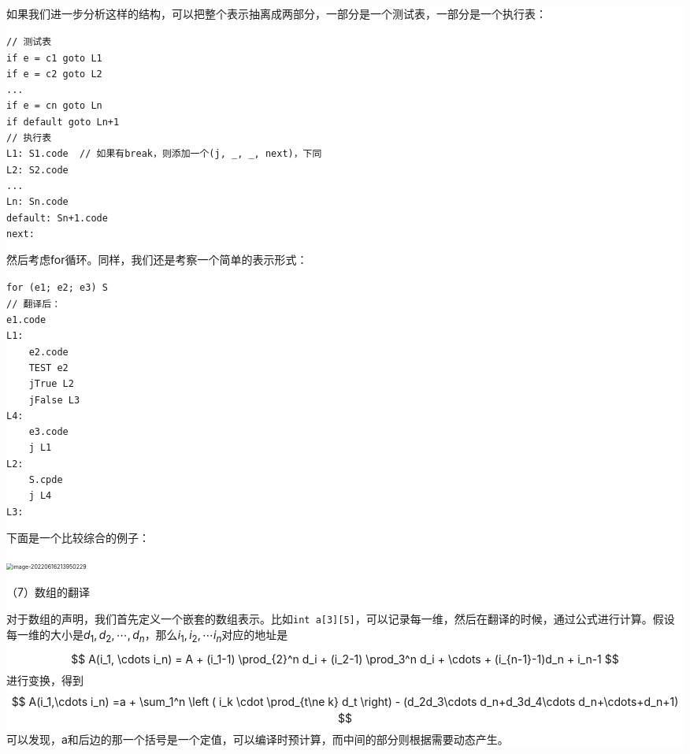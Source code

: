 ```
```

如果我们进一步分析这样的结构，可以把整个表示抽离成两部分，一部分是一个测试表，一部分是一个执行表：

```
// 测试表
if e = c1 goto L1
if e = c2 goto L2
...
if e = cn goto Ln
if default goto Ln+1
// 执行表
L1: S1.code  // 如果有break，则添加一个(j, _, _, next)，下同
L2: S2.code
...
Ln: Sn.code
default: Sn+1.code
next:
```

然后考虑for循环。同样，我们还是考察一个简单的表示形式：

```
for (e1; e2; e3) S
// 翻译后：
e1.code
L1:
	e2.code
	TEST e2
	jTrue L2
	jFalse L3
L4:
	e3.code
	j L1
L2:
	S.cpde
	j L4
L3:
```

下面是一个比较综合的例子：

<img src="编译原理.assets/image-20220616213950229.png" alt="image-20220616213950229" style="zoom:50%;" />

（7）数组的翻译

对于数组的声明，我们首先定义一个嵌套的数组表示。比如`int a[3][5]`，可以记录每一维，然后在翻译的时候，通过公式进行计算。假设每一维的大小是$d_1, d_2, \cdots, d_n$，那么$i_1,i_2,\cdots i_n$对应的地址是
$$
A(i_1, \cdots i_n) = A + (i_1-1) \prod_{2}^n d_i + (i_2-1) \prod_3^n d_i + \cdots + (i_{n-1}-1)d_n + i_n-1
$$
进行变换，得到
$$
A(i_1,\cdots i_n) =a + \sum_1^n \left ( i_k \cdot \prod_{t\ne k} d_t \right) - (d_2d_3\cdots d_n+d_3d_4\cdots d_n+\cdots+d_n+1)
$$
可以发现，a和后边的那一个括号是一个定值，可以编译时预计算，而中间的部分则根据需要动态产生。
